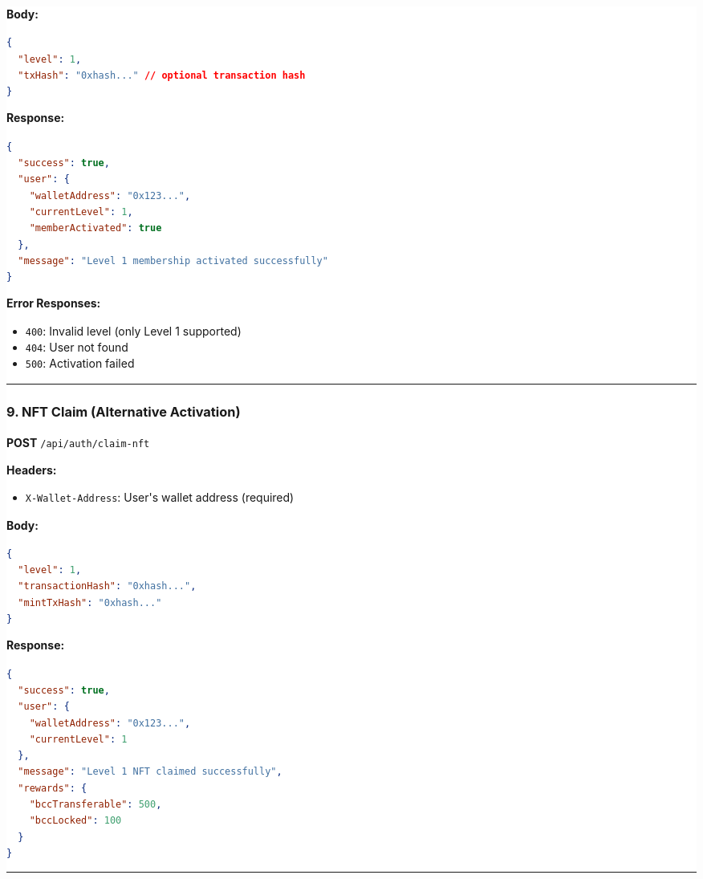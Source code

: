 **Body:**
```json
{
  "level": 1,
  "txHash": "0xhash..." // optional transaction hash
}
```

**Response:**
```json
{
  "success": true,
  "user": {
    "walletAddress": "0x123...",
    "currentLevel": 1,
    "memberActivated": true
  },
  "message": "Level 1 membership activated successfully"
}
```

**Error Responses:**
- `400`: Invalid level (only Level 1 supported)
- `404`: User not found
- `500`: Activation failed

---

### 9. NFT Claim (Alternative Activation)

**POST** `/api/auth/claim-nft`

**Headers:**
- `X-Wallet-Address`: User's wallet address (required)

**Body:**
```json
{
  "level": 1,
  "transactionHash": "0xhash...",
  "mintTxHash": "0xhash..."
}
```

**Response:**
```json
{
  "success": true,
  "user": {
    "walletAddress": "0x123...",
    "currentLevel": 1
  },
  "message": "Level 1 NFT claimed successfully",
  "rewards": {
    "bccTransferable": 500,
    "bccLocked": 100
  }
}
```

---